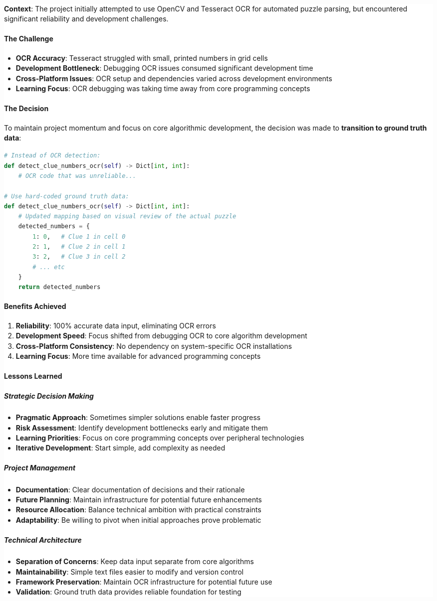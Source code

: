 **Context**: The project initially attempted to use OpenCV and Tesseract OCR for automated puzzle parsing, but encountered significant reliability and development challenges.

#### The Challenge
- **OCR Accuracy**: Tesseract struggled with small, printed numbers in grid cells
- **Development Bottleneck**: Debugging OCR issues consumed significant development time
- **Cross-Platform Issues**: OCR setup and dependencies varied across development environments
- **Learning Focus**: OCR debugging was taking time away from core programming concepts

#### The Decision
To maintain project momentum and focus on core algorithmic development, the decision was made to **transition to ground truth data**:

```python
# Instead of OCR detection:
def detect_clue_numbers_ocr(self) -> Dict[int, int]:
    # OCR code that was unreliable...
    
# Use hard-coded ground truth data:
def detect_clue_numbers_ocr(self) -> Dict[int, int]:
    # Updated mapping based on visual review of the actual puzzle
    detected_numbers = {
        1: 0,   # Clue 1 in cell 0
        2: 1,   # Clue 2 in cell 1
        3: 2,   # Clue 3 in cell 2
        # ... etc
    }
    return detected_numbers
```

#### Benefits Achieved
1. **Reliability**: 100% accurate data input, eliminating OCR errors
2. **Development Speed**: Focus shifted from debugging OCR to core algorithm development
3. **Cross-Platform Consistency**: No dependency on system-specific OCR installations
4. **Learning Focus**: More time available for advanced programming concepts

#### Lessons Learned

##### Strategic Decision Making
- **Pragmatic Approach**: Sometimes simpler solutions enable faster progress
- **Risk Assessment**: Identify development bottlenecks early and mitigate them
- **Learning Priorities**: Focus on core programming concepts over peripheral technologies
- **Iterative Development**: Start simple, add complexity as needed

##### Project Management
- **Documentation**: Clear documentation of decisions and their rationale
- **Future Planning**: Maintain infrastructure for potential future enhancements
- **Resource Allocation**: Balance technical ambition with practical constraints
- **Adaptability**: Be willing to pivot when initial approaches prove problematic

##### Technical Architecture
- **Separation of Concerns**: Keep data input separate from core algorithms
- **Maintainability**: Simple text files easier to modify and version control
- **Framework Preservation**: Maintain OCR infrastructure for potential future use
- **Validation**: Ground truth data provides reliable foundation for testing
